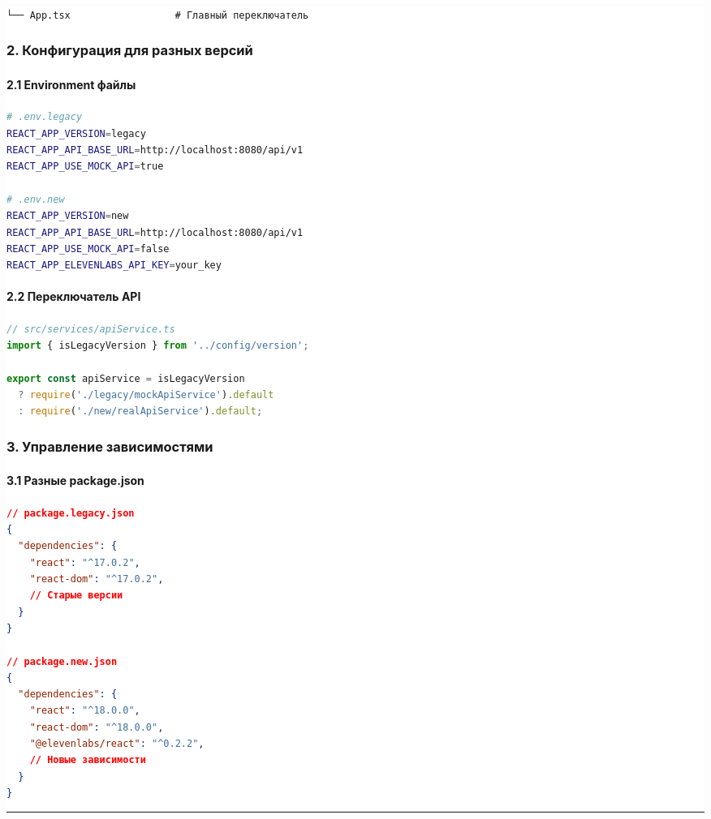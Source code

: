 ```
└── App.tsx                  # Главный переключатель
```

### 2. Конфигурация для разных версий

#### 2.1 Environment файлы
```bash
# .env.legacy
REACT_APP_VERSION=legacy
REACT_APP_API_BASE_URL=http://localhost:8080/api/v1
REACT_APP_USE_MOCK_API=true

# .env.new
REACT_APP_VERSION=new
REACT_APP_API_BASE_URL=http://localhost:8080/api/v1
REACT_APP_USE_MOCK_API=false
REACT_APP_ELEVENLABS_API_KEY=your_key
```

#### 2.2 Переключатель API
```typescript
// src/services/apiService.ts
import { isLegacyVersion } from '../config/version';

export const apiService = isLegacyVersion 
  ? require('./legacy/mockApiService').default
  : require('./new/realApiService').default;
```

### 3. Управление зависимостями

#### 3.1 Разные package.json
```json
// package.legacy.json
{
  "dependencies": {
    "react": "^17.0.2",
    "react-dom": "^17.0.2",
    // Старые версии
  }
}

// package.new.json
{
  "dependencies": {
    "react": "^18.0.0",
    "react-dom": "^18.0.0",
    "@elevenlabs/react": "^0.2.2",
    // Новые зависимости
  }
}
```

---